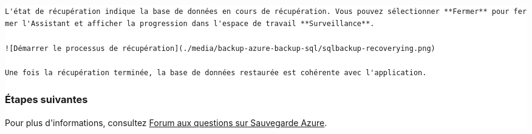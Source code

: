     L'état de récupération indique la base de données en cours de récupération. Vous pouvez sélectionner **Fermer** pour fermer l'Assistant et afficher la progression dans l'espace de travail **Surveillance**.

    ![Démarrer le processus de récupération](./media/backup-azure-backup-sql/sqlbackup-recoverying.png)

    Une fois la récupération terminée, la base de données restaurée est cohérente avec l'application.

### <a name="next-steps"></a>Étapes suivantes

Pour plus d'informations, consultez [Forum aux questions sur Sauvegarde Azure](backup-azure-backup-faq.md).
